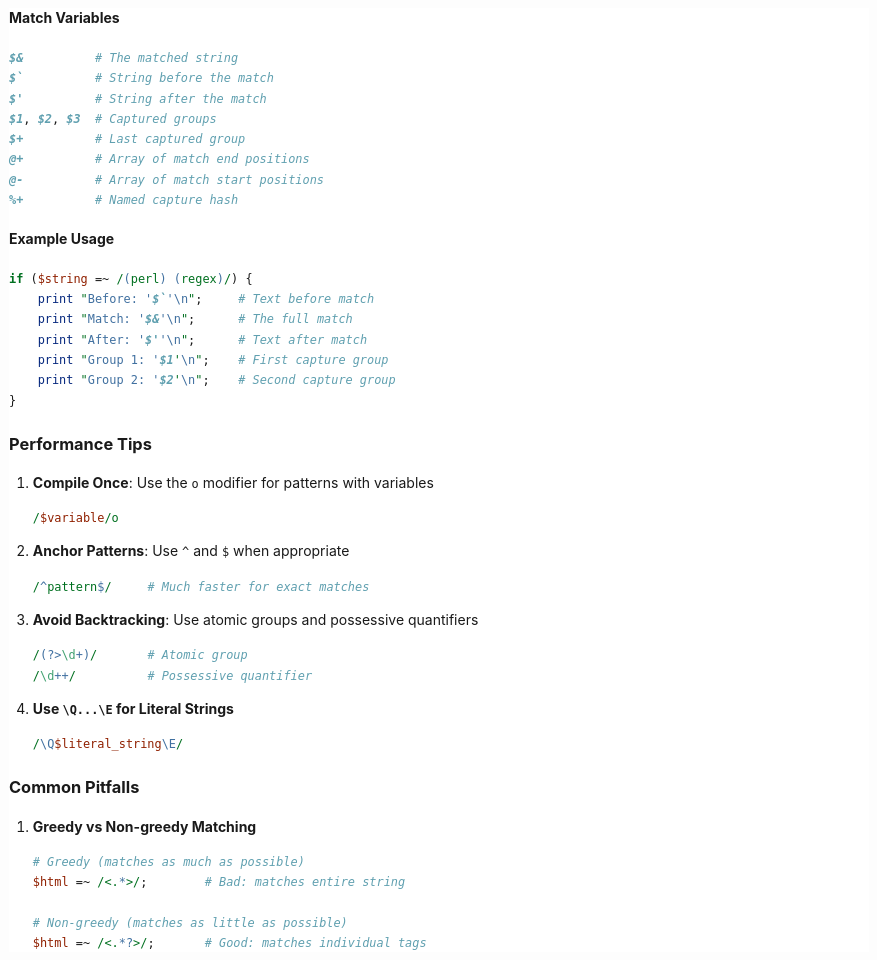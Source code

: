 #### Match Variables

```perl
$&          # The matched string
$`          # String before the match
$'          # String after the match
$1, $2, $3  # Captured groups
$+          # Last captured group
@+          # Array of match end positions
@-          # Array of match start positions
%+          # Named capture hash
```

#### Example Usage

```perl
if ($string =~ /(perl) (regex)/) {
    print "Before: '$`'\n";     # Text before match
    print "Match: '$&'\n";      # The full match
    print "After: '$''\n";      # Text after match
    print "Group 1: '$1'\n";    # First capture group
    print "Group 2: '$2'\n";    # Second capture group
}
```

### Performance Tips

1. **Compile Once**: Use the `o` modifier for patterns with variables

   ```perl
   /$variable/o
   ```

2. **Anchor Patterns**: Use `^` and `$` when appropriate

   ```perl
   /^pattern$/     # Much faster for exact matches
   ```

3. **Avoid Backtracking**: Use atomic groups and possessive quantifiers

   ```perl
   /(?>\d+)/       # Atomic group
   /\d++/          # Possessive quantifier
   ```

4. **Use `\Q...\E` for Literal Strings**
   ```perl
   /\Q$literal_string\E/
   ```

### Common Pitfalls

1. **Greedy vs Non-greedy Matching**

   ```perl
   # Greedy (matches as much as possible)
   $html =~ /<.*>/;        # Bad: matches entire string

   # Non-greedy (matches as little as possible)
   $html =~ /<.*?>/;       # Good: matches individual tags
   ```
